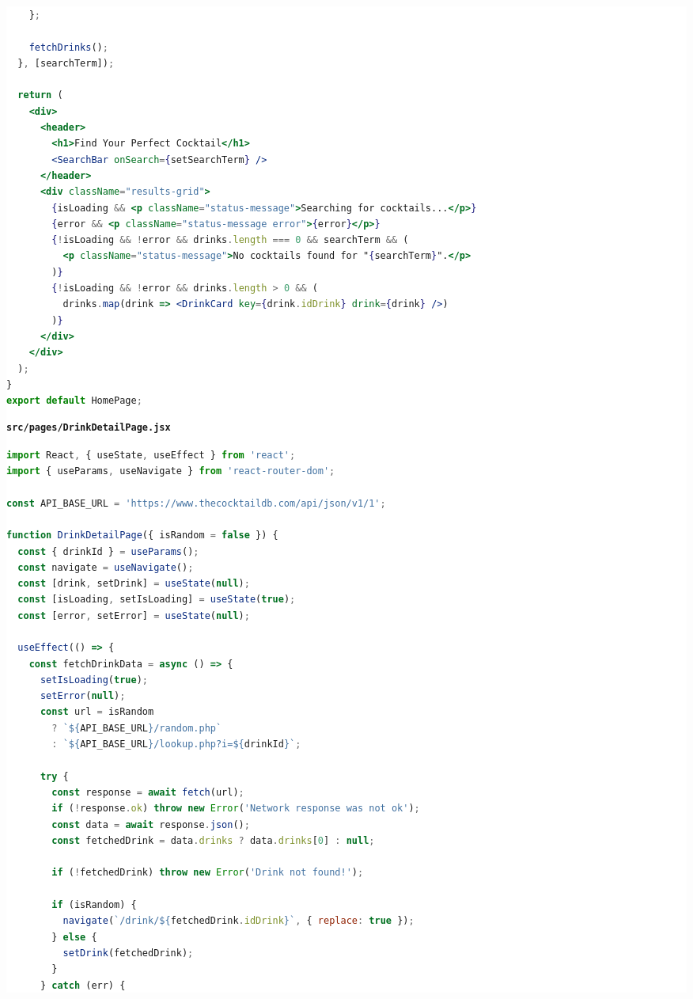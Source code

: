 ```jsx
    };
    
    fetchDrinks();
  }, [searchTerm]);

  return (
    <div>
      <header>
        <h1>Find Your Perfect Cocktail</h1>
        <SearchBar onSearch={setSearchTerm} />
      </header>
      <div className="results-grid">
        {isLoading && <p className="status-message">Searching for cocktails...</p>}
        {error && <p className="status-message error">{error}</p>}
        {!isLoading && !error && drinks.length === 0 && searchTerm && (
          <p className="status-message">No cocktails found for "{searchTerm}".</p>
        )}
        {!isLoading && !error && drinks.length > 0 && (
          drinks.map(drink => <DrinkCard key={drink.idDrink} drink={drink} />)
        )}
      </div>
    </div>
  );
}
export default HomePage;
```

**`src/pages/DrinkDetailPage.jsx`**

```jsx
import React, { useState, useEffect } from 'react';
import { useParams, useNavigate } from 'react-router-dom';

const API_BASE_URL = 'https://www.thecocktaildb.com/api/json/v1/1';

function DrinkDetailPage({ isRandom = false }) {
  const { drinkId } = useParams();
  const navigate = useNavigate();
  const [drink, setDrink] = useState(null);
  const [isLoading, setIsLoading] = useState(true);
  const [error, setError] = useState(null);

  useEffect(() => {
    const fetchDrinkData = async () => {
      setIsLoading(true);
      setError(null);
      const url = isRandom
        ? `${API_BASE_URL}/random.php`
        : `${API_BASE_URL}/lookup.php?i=${drinkId}`;
      
      try {
        const response = await fetch(url);
        if (!response.ok) throw new Error('Network response was not ok');
        const data = await response.json();
        const fetchedDrink = data.drinks ? data.drinks[0] : null;
        
        if (!fetchedDrink) throw new Error('Drink not found!');

        if (isRandom) {
          navigate(`/drink/${fetchedDrink.idDrink}`, { replace: true });
        } else {
          setDrink(fetchedDrink);
        }
      } catch (err) {
```